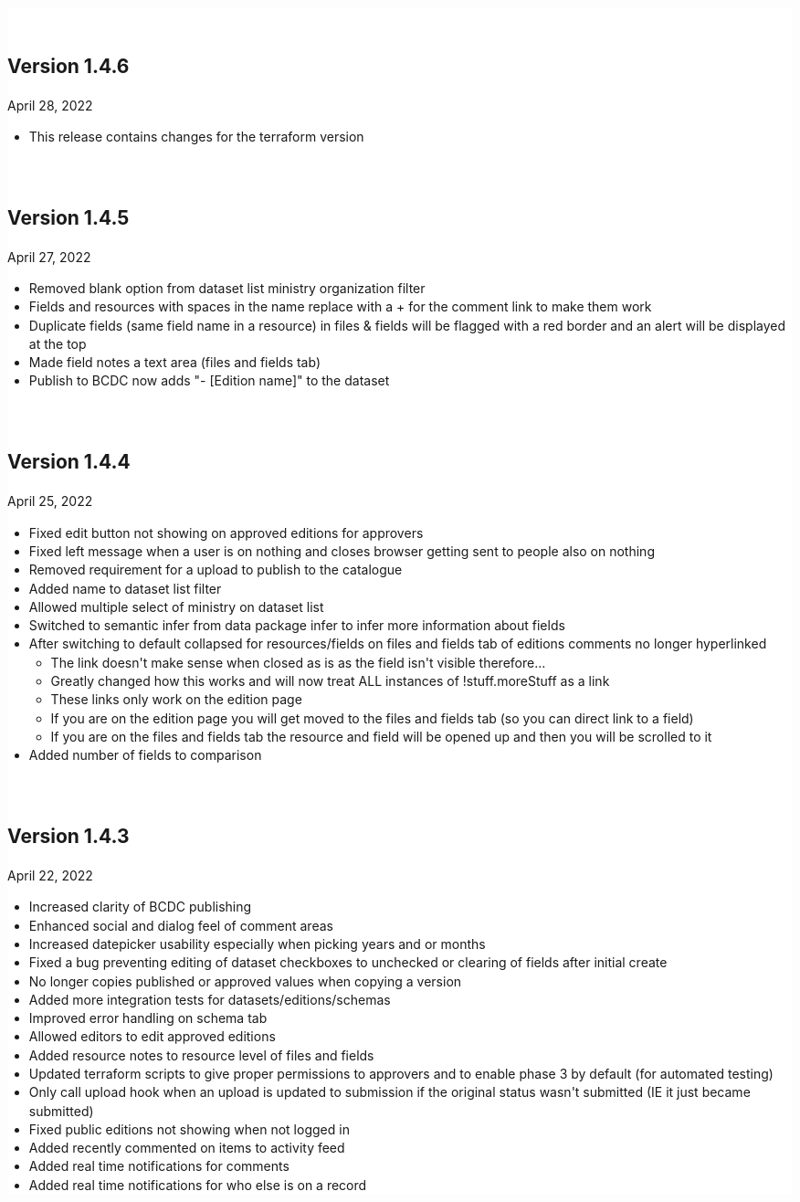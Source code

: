 <br />

## Version 1.4.6
April 28, 2022
 - This release contains changes for the terraform version

<br />

## Version 1.4.5
April 27, 2022
 - Removed blank option from dataset list ministry organization filter
 - Fields and resources with spaces in the name replace with a + for the comment link to make them work
 - Duplicate fields (same field name in a resource) in files & fields will be flagged with a red border and an alert will be displayed at the top
 - Made field notes a text area (files and fields tab)
 - Publish to BCDC now adds "- [Edition name]" to the dataset

<br />

## Version 1.4.4
April 25, 2022
 - Fixed edit button not showing on approved editions for approvers
 - Fixed left message when a user is on nothing and closes browser getting sent to people also on nothing
 - Removed requirement for a upload to publish to the catalogue
 - Added name to dataset list filter
 - Allowed multiple select of ministry on dataset list
 - Switched to semantic infer from data package infer to infer more information about fields
 - After switching to default collapsed for resources/fields on files and fields tab of editions comments no longer hyperlinked
   - The link doesn't make sense when closed as is as the field isn't visible therefore...
   - Greatly changed how this works and will now treat ALL instances of !stuff.moreStuff as a link
   - These links only work on the edition page
   - If you are on the edition page you will get moved to the files and fields tab (so you can direct link to a field)
   - If you are on the files and fields tab the resource and field will be opened up and then you will be scrolled to it
- Added number of fields to comparison

<br />

## Version 1.4.3
April 22, 2022
 - Increased clarity of BCDC publishing
 - Enhanced social and dialog feel of comment areas
 - Increased datepicker usability especially when picking years and or months
 - Fixed a bug preventing editing of dataset checkboxes to unchecked or clearing of fields after initial create
 - No longer copies published or approved values when copying a version
 - Added more integration tests for datasets/editions/schemas
 - Improved error handling on schema tab
 - Allowed editors to edit approved editions
 - Added resource notes to resource level of files and fields
 - Updated terraform scripts to give proper permissions to approvers and to enable phase 3 by default (for automated testing)
 - Only call upload hook when an upload is updated to submission if the original status wasn't submitted (IE it just became submitted)
 - Fixed public editions not showing when not logged in
 - Added recently commented on items to activity feed
 - Added real time notifications for comments
 - Added real time notifications for who else is on a record